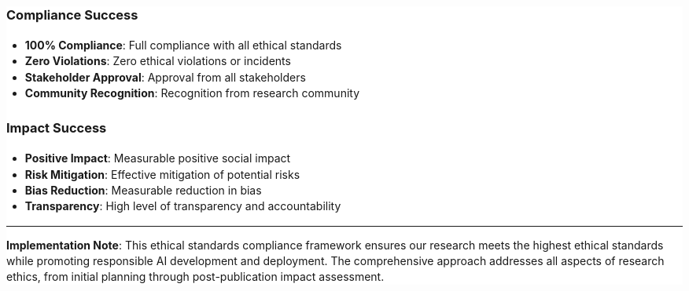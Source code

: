 ### Compliance Success
- **100% Compliance**: Full compliance with all ethical standards
- **Zero Violations**: Zero ethical violations or incidents
- **Stakeholder Approval**: Approval from all stakeholders
- **Community Recognition**: Recognition from research community

### Impact Success
- **Positive Impact**: Measurable positive social impact
- **Risk Mitigation**: Effective mitigation of potential risks
- **Bias Reduction**: Measurable reduction in bias
- **Transparency**: High level of transparency and accountability

---

**Implementation Note**: This ethical standards compliance framework ensures our research meets the highest ethical standards while promoting responsible AI development and deployment. The comprehensive approach addresses all aspects of research ethics, from initial planning through post-publication impact assessment.
